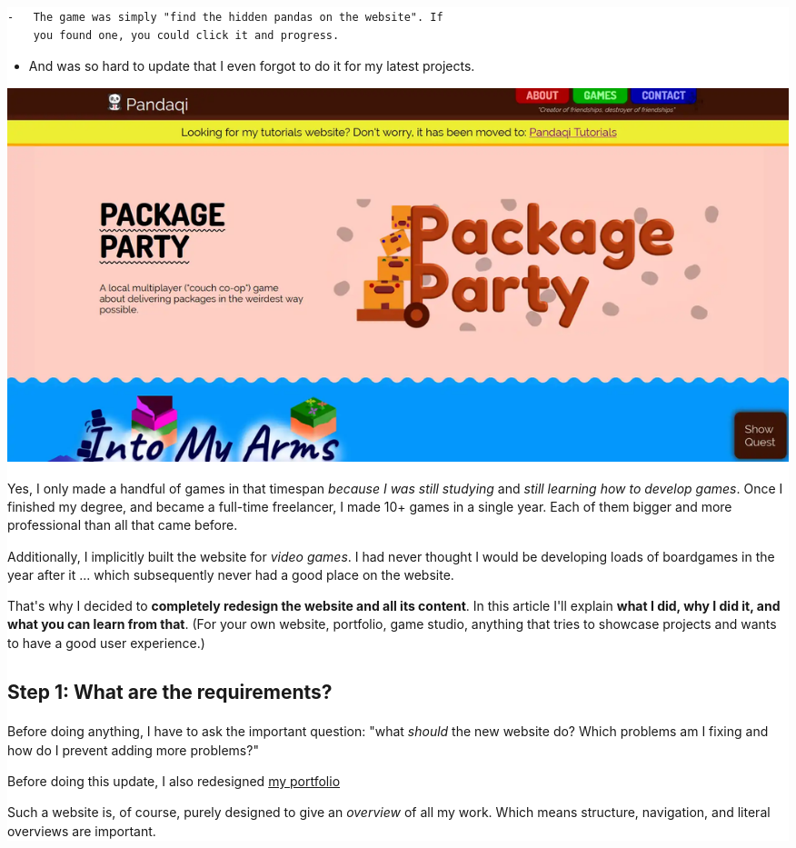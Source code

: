     -   The game was simply "find the hidden pandas on the website". If
        you found one, you could click it and progress.

-   And was so hard to update that I even forgot to do it for my latest
    projects.

![Front page of the old website](devlog-image1.webp)

Yes, I only made a handful of games in that timespan *because I was
still studying* and *still learning how to develop games*. Once I
finished my degree, and became a full-time freelancer, I made 10+ games
in a single year. Each of them bigger and more professional than all
that came before.

Additionally, I implicitly built the website for *video games*. I had
never thought I would be developing loads of boardgames in the year
after it ... which subsequently never had a good place on the website.

That's why I decided to **completely redesign the website and all its
content**. In this article I'll explain **what I did, why I did it, and
what you can learn from that**. (For your own website, portfolio, game
studio, anything that tries to showcase projects and wants to have a
good user experience.)

Step 1: What are the requirements?
----------------------------------

Before doing anything, I have to ask the important question: "what
*should* the new website do? Which problems am I fixing and how do I
prevent adding more problems?"

Before doing this update, I also redesigned [my portfolio](https://rodepanda.com)

Such a website is, of course, purely designed to give an *overview* of
all my work. Which means structure, navigation, and literal overviews
are important.
